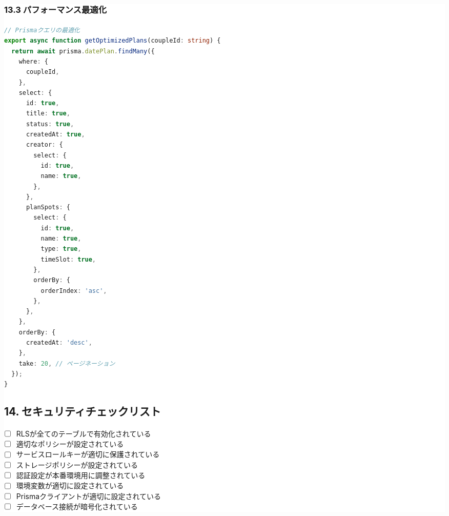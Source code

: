 ### 13.3 パフォーマンス最適化

```typescript
// Prismaクエリの最適化
export async function getOptimizedPlans(coupleId: string) {
  return await prisma.datePlan.findMany({
    where: {
      coupleId,
    },
    select: {
      id: true,
      title: true,
      status: true,
      createdAt: true,
      creator: {
        select: {
          id: true,
          name: true,
        },
      },
      planSpots: {
        select: {
          id: true,
          name: true,
          type: true,
          timeSlot: true,
        },
        orderBy: {
          orderIndex: 'asc',
        },
      },
    },
    orderBy: {
      createdAt: 'desc',
    },
    take: 20, // ページネーション
  });
}
```

## 14. セキュリティチェックリスト

- [ ] RLSが全てのテーブルで有効化されている
- [ ] 適切なポリシーが設定されている
- [ ] サービスロールキーが適切に保護されている
- [ ] ストレージポリシーが設定されている
- [ ] 認証設定が本番環境用に調整されている
- [ ] 環境変数が適切に設定されている
- [ ] Prismaクライアントが適切に設定されている
- [ ] データベース接続が暗号化されている
